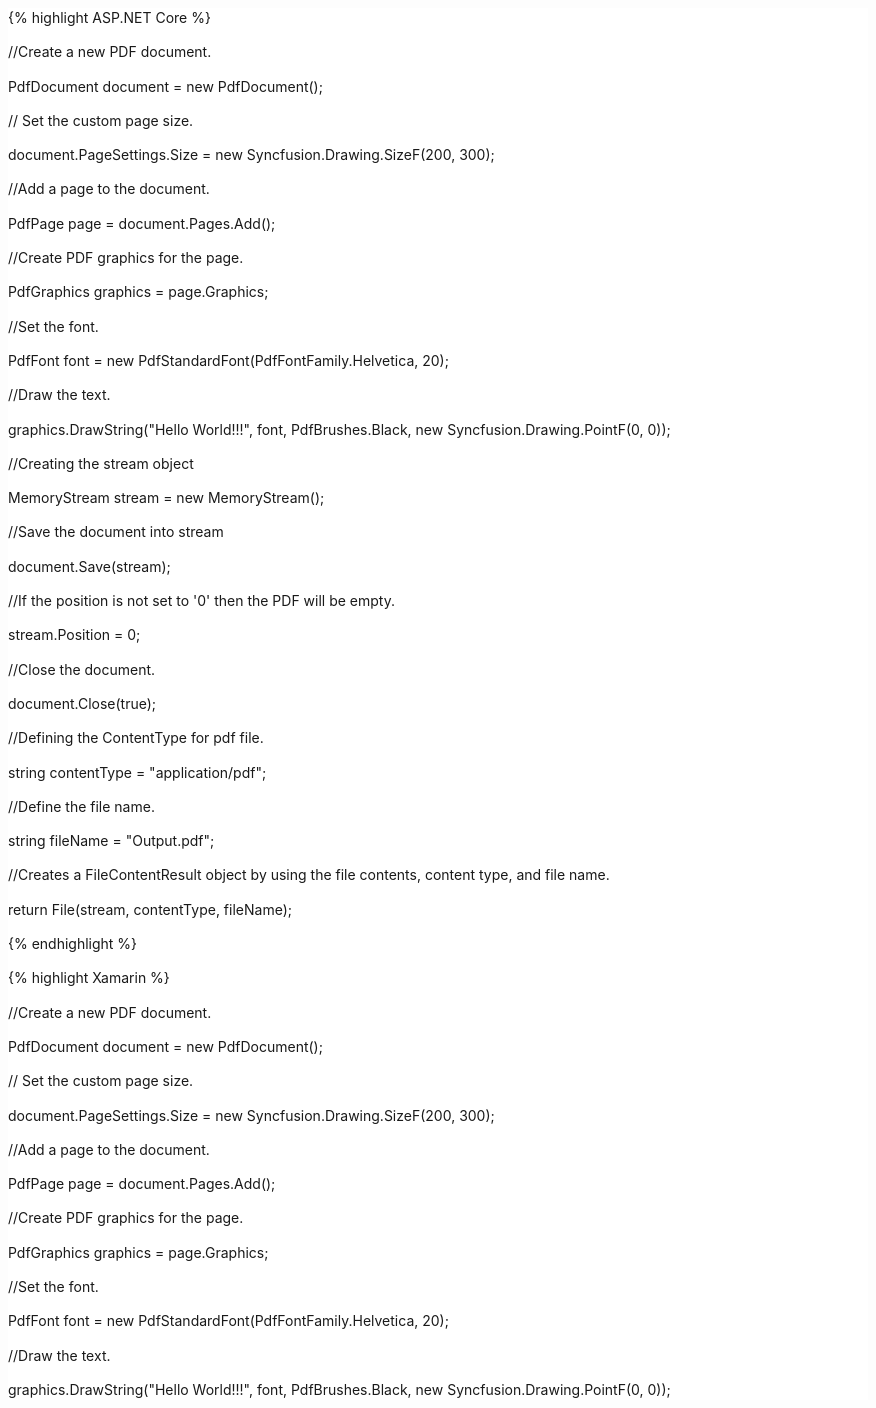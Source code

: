 {% highlight ASP.NET Core %}

//Create a new PDF document.

PdfDocument document = new PdfDocument();

// Set the custom page size.

document.PageSettings.Size = new Syncfusion.Drawing.SizeF(200, 300);

//Add a page to the document.

PdfPage page = document.Pages.Add();

//Create PDF graphics for the page.

PdfGraphics graphics = page.Graphics;

//Set the font.

PdfFont font = new PdfStandardFont(PdfFontFamily.Helvetica, 20);

//Draw the text.

graphics.DrawString("Hello World!!!", font, PdfBrushes.Black, new Syncfusion.Drawing.PointF(0, 0));

//Creating the stream object

MemoryStream stream = new MemoryStream();

//Save the document into stream

document.Save(stream);

//If the position is not set to '0' then the PDF will be empty.

stream.Position = 0;

//Close the document.

document.Close(true);

//Defining the ContentType for pdf file.

string contentType = "application/pdf";

//Define the file name.

string fileName = "Output.pdf";

//Creates a FileContentResult object by using the file contents, content type, and file name.

return File(stream, contentType, fileName);

{% endhighlight %}

{% highlight Xamarin %}

//Create a new PDF document.

PdfDocument document = new PdfDocument();

// Set the custom page size.

document.PageSettings.Size = new Syncfusion.Drawing.SizeF(200, 300);

//Add a page to the document.

PdfPage page = document.Pages.Add();

//Create PDF graphics for the page.

PdfGraphics graphics = page.Graphics;

//Set the font.

PdfFont font = new PdfStandardFont(PdfFontFamily.Helvetica, 20);

//Draw the text.

graphics.DrawString("Hello World!!!", font, PdfBrushes.Black, new Syncfusion.Drawing.PointF(0, 0));

